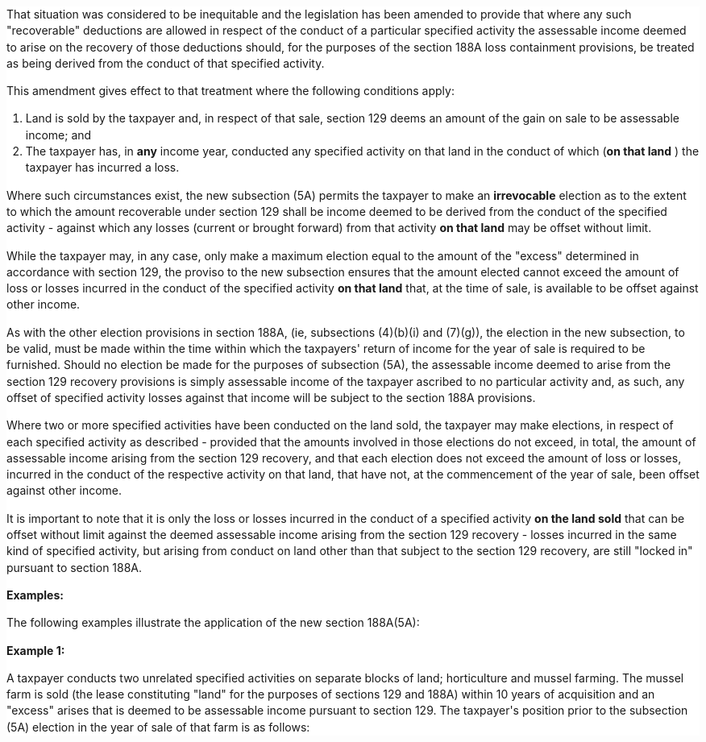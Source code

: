 That situation was considered to be inequitable and the legislation has been amended to provide that where any such "recoverable" deductions are allowed in respect of the conduct of a particular specified activity the assessable income deemed to arise on the recovery of those deductions should, for the purposes of the section 188A loss containment provisions, be treated as being derived from the conduct of that specified activity.

This amendment gives effect to that treatment where the following conditions apply:

1.  Land is sold by the taxpayer and, in respect of that sale, section 129 deems an amount of the gain on sale to be assessable income; and
2.  The taxpayer has, in **any** income year, conducted any specified activity on that land in the conduct of which (**on that land** ) the taxpayer has incurred a loss.

Where such circumstances exist, the new subsection (5A) permits the taxpayer to make an **irrevocable** election as to the extent to which the amount recoverable under section 129 shall be income deemed to be derived from the conduct of the specified activity - against which any losses (current or brought forward) from that activity **on that land** may be offset without limit.

While the taxpayer may, in any case, only make a maximum election equal to the amount of the "excess" determined in accordance with section 129, the proviso to the new subsection ensures that the amount elected cannot exceed the amount of loss or losses incurred in the conduct of the specified activity **on that land** that, at the time of sale, is available to be offset against other income.

As with the other election provisions in section 188A, (ie, subsections (4)(b)(i) and (7)(g)), the election in the new subsection, to be valid, must be made within the time within which the taxpayers' return of income for the year of sale is required to be furnished. Should no election be made for the purposes of subsection (5A), the assessable income deemed to arise from the section 129 recovery provisions is simply assessable income of the taxpayer ascribed to no particular activity and, as such, any offset of specified activity losses against that income will be subject to the section 188A provisions.

Where two or more specified activities have been conducted on the land sold, the taxpayer may make elections, in respect of each specified activity as described - provided that the amounts involved in those elections do not exceed, in total, the amount of assessable income arising from the section 129 recovery, and that each election does not exceed the amount of loss or losses, incurred in the conduct of the respective activity on that land, that have not, at the commencement of the year of sale, been offset against other income.

It is important to note that it is only the loss or losses incurred in the conduct of a specified activity **on the land sold** that can be offset without limit against the deemed assessable income arising from the section 129 recovery - losses incurred in the same kind of specified activity, but arising from conduct on land other than that subject to the section 129 recovery, are still "locked in" pursuant to section 188A.

**Examples:**

The following examples illustrate the application of the new section 188A(5A):

**Example 1:**

A taxpayer conducts two unrelated specified activities on separate blocks of land; horticulture and mussel farming. The mussel farm is sold (the lease constituting "land" for the purposes of sections 129 and 188A) within 10 years of acquisition and an "excess" arises that is deemed to be assessable income pursuant to section 129. The taxpayer's position prior to the subsection (5A) election in the year of sale of that farm is as follows:
